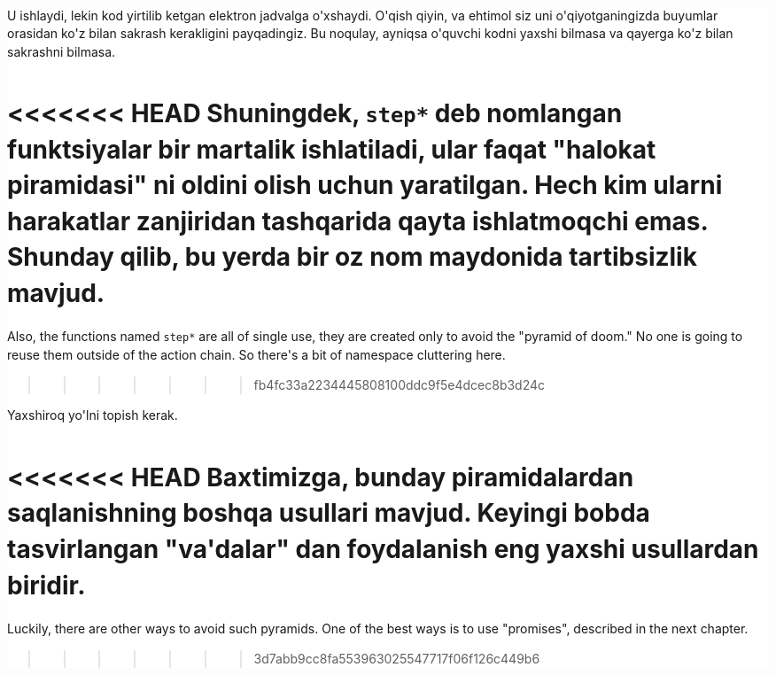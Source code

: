 U ishlaydi, lekin kod yirtilib ketgan elektron jadvalga o'xshaydi. O'qish qiyin, va ehtimol siz uni o'qiyotganingizda buyumlar orasidan ko'z bilan sakrash kerakligini payqadingiz. Bu noqulay, ayniqsa o'quvchi kodni yaxshi bilmasa va qayerga ko'z bilan sakrashni bilmasa.

<<<<<<< HEAD
Shuningdek, `step*` deb nomlangan funktsiyalar bir martalik ishlatiladi, ular faqat "halokat piramidasi" ni oldini olish uchun yaratilgan. Hech kim ularni harakatlar zanjiridan tashqarida qayta ishlatmoqchi emas. Shunday qilib, bu yerda bir oz nom maydonida tartibsizlik mavjud.
=======
Also, the functions named `step*` are all of single use, they are created only to avoid the "pyramid of doom." No one is going to reuse them outside of the action chain. So there's a bit of namespace cluttering here.
>>>>>>> fb4fc33a2234445808100ddc9f5e4dcec8b3d24c

Yaxshiroq yo'lni topish kerak.

<<<<<<< HEAD
Baxtimizga, bunday piramidalardan saqlanishning boshqa usullari mavjud. Keyingi bobda tasvirlangan "va'dalar" dan foydalanish eng yaxshi usullardan biridir.
=======
Luckily, there are other ways to avoid such pyramids. One of the best ways is to use "promises", described in the next chapter.
>>>>>>> 3d7abb9cc8fa553963025547717f06f126c449b6
